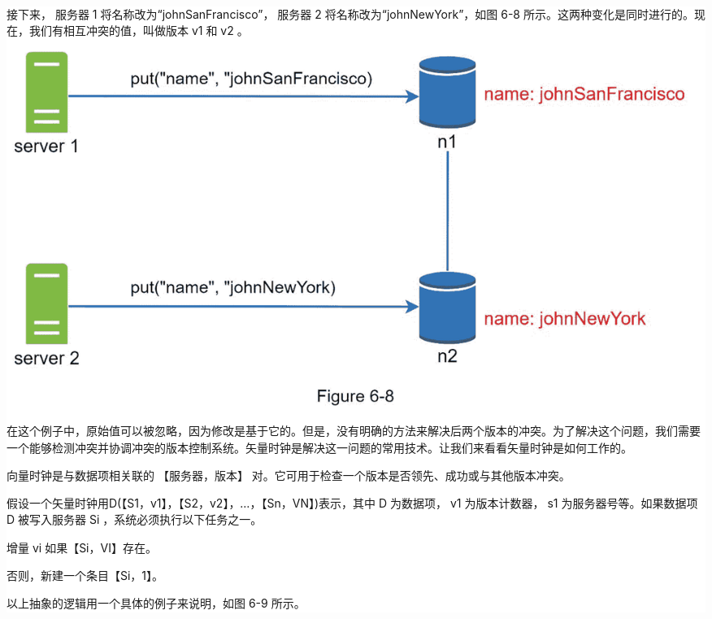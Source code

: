 接下来， 服务器 1 将名称改为“johnSanFrancisco”， 服务器 2 将名称改为“johnNewYork”，如图 6-8 所示。这两种变化是同时进行的。现在，我们有相互冲突的值，叫做版本 v1 和 v2 。

![A screenshot of a cell phone  Description automatically generated](img/00077.jpeg)

在这个例子中，原始值可以被忽略，因为修改是基于它的。但是，没有明确的方法来解决后两个版本的冲突。为了解决这个问题，我们需要一个能够检测冲突并协调冲突的版本控制系统。矢量时钟是解决这一问题的常用技术。让我们来看看矢量时钟是如何工作的。

向量时钟是与数据项相关联的 【服务器，版本】 对。它可用于检查一个版本是否领先、成功或与其他版本冲突。

假设一个矢量时钟用D(【S1，v1】，【S2，v2】，…，【Sn，VN】)表示，其中 D 为数据项， v1 为版本计数器， s1 为服务器号等。如果数据项 D 被写入服务器 Si ，系统必须执行以下任务之一。

增量 vi 如果【Si，VI】存在。

否则，新建一个条目【Si，1】。

以上抽象的逻辑用一个具体的例子来说明，如图 6-9 所示。
